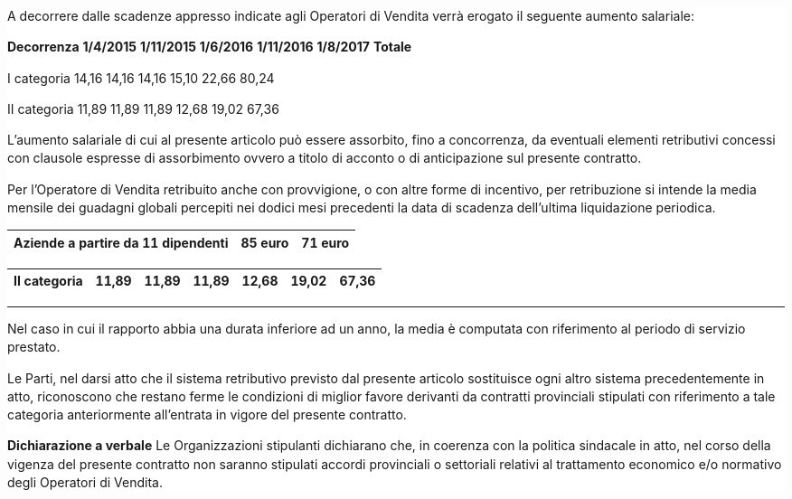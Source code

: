 A decorrere dalle scadenze appresso indicate agli Operatori di Vendita verrà erogato
il seguente aumento salariale:

**Decorrenza** **1/4/2015** **1/11/2015** **1/6/2016** **1/11/2016** **1/8/2017** **Totale**

I categoria 14,16 14,16 14,16 15,10 22,66 80,24

II categoria 11,89 11,89 11,89 12,68 19,02 67,36

L’aumento salariale di cui al presente articolo può essere assorbito, fino a concorrenza, da eventuali elementi retributivi concessi con clausole espresse di assorbimento
ovvero a titolo di acconto o di anticipazione sul presente contratto.

Per l’Operatore di Vendita retribuito anche con provvigione, o con altre forme di
incentivo, per retribuzione si intende la media mensile dei guadagni globali percepiti
nei dodici mesi precedenti la data di scadenza dell’ultima liquidazione periodica.

|Aziende a partire da 11 dipendenti|85 euro|71 euro|
|---|---|---|

|II categoria|11,89|11,89|11,89|12,68|19,02|67,36|
|---|---|---|---|---|---|---|


-----


Nel caso in cui il rapporto abbia una durata inferiore ad un anno, la media è computata con riferimento al periodo di servizio prestato.

Le Parti, nel darsi atto che il sistema retributivo previsto dal presente articolo sostituisce ogni altro sistema precedentemente in atto, riconoscono che restano ferme le
condizioni di miglior favore derivanti da contratti provinciali stipulati con riferimento a tale categoria anteriormente all’entrata in vigore del presente contratto.

**Dichiarazione a verbale**
Le Organizzazioni stipulanti dichiarano che, in coerenza con la politica sindacale in
atto, nel corso della vigenza del presente contratto non saranno stipulati accordi provinciali o settoriali relativi al trattamento economico e/o normativo degli Operatori
di Vendita.

